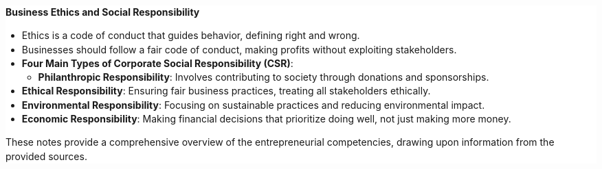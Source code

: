**Business Ethics and Social Responsibility**

- Ethics is a code of conduct that guides behavior, defining right and wrong.
- Businesses should follow a fair code of conduct, making profits without exploiting stakeholders.
- **Four Main Types of Corporate Social Responsibility (CSR)**:
    - **Philanthropic Responsibility**: Involves contributing to society through donations and sponsorships.
- **Ethical Responsibility**: Ensuring fair business practices, treating all stakeholders ethically.
- **Environmental Responsibility**: Focusing on sustainable practices and reducing environmental impact.
- **Economic Responsibility**: Making financial decisions that prioritize doing well, not just making more money.

These notes provide a comprehensive overview of the entrepreneurial competencies, drawing upon information from the provided sources.